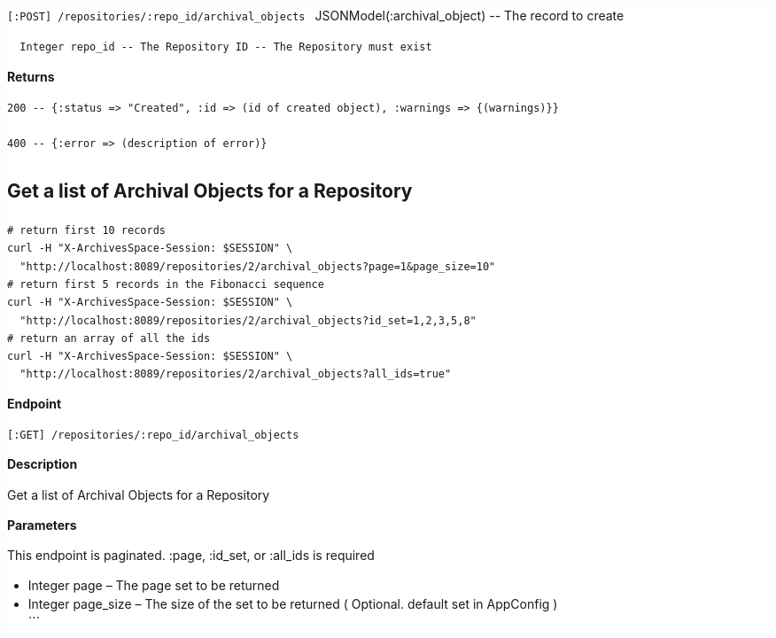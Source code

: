 ```[:POST] /repositories/:repo_id/archival_objects ```
	  JSONModel(:archival_object) <request body> -- The record to create
  
  
    
  
  
    
    
  
  
	  Integer repo_id -- The Repository ID -- The Repository must exist
  

__Returns__

  	200 -- {:status => "Created", :id => (id of created object), :warnings => {(warnings)}}

  	400 -- {:error => (description of error)}




## Get a list of Archival Objects for a Repository



  
    
  

  
    
  
  
```shell
# return first 10 records
curl -H "X-ArchivesSpace-Session: $SESSION" \
  "http://localhost:8089/repositories/2/archival_objects?page=1&page_size=10"
# return first 5 records in the Fibonacci sequence
curl -H "X-ArchivesSpace-Session: $SESSION" \
  "http://localhost:8089/repositories/2/archival_objects?id_set=1,2,3,5,8"
# return an array of all the ids
curl -H "X-ArchivesSpace-Session: $SESSION" \
  "http://localhost:8089/repositories/2/archival_objects?all_ids=true"

```


__Endpoint__

```[:GET] /repositories/:repo_id/archival_objects ```

__Description__

Get a list of Archival Objects for a Repository


__Parameters__

<aside class="notice">
This endpoint is paginated. :page, :id_set, or :all_ids is required
<ul>
  <li>Integer page &ndash; The page set to be returned</li>
  <li>Integer page_size &ndash; The size of the set to be returned ( Optional. default set in AppConfig )</li>
```